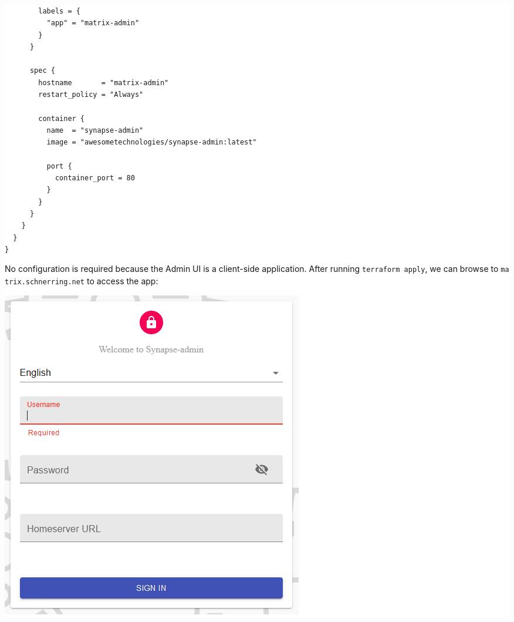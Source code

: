 ```hcl
        labels = {
          "app" = "matrix-admin"
        }
      }

      spec {
        hostname       = "matrix-admin"
        restart_policy = "Always"

        container {
          name  = "synapse-admin"
          image = "awesometechnologies/synapse-admin:latest"

          port {
            container_port = 80
          }
        }
      }
    }
  }
}
```

No configuration is required because the Admin UI is a client-side application. After running `terraform apply`, we can browse to `matrix.schnerring.net` to access the app:

![Synapse Admin UI Login](./admin-ui-login.png)
